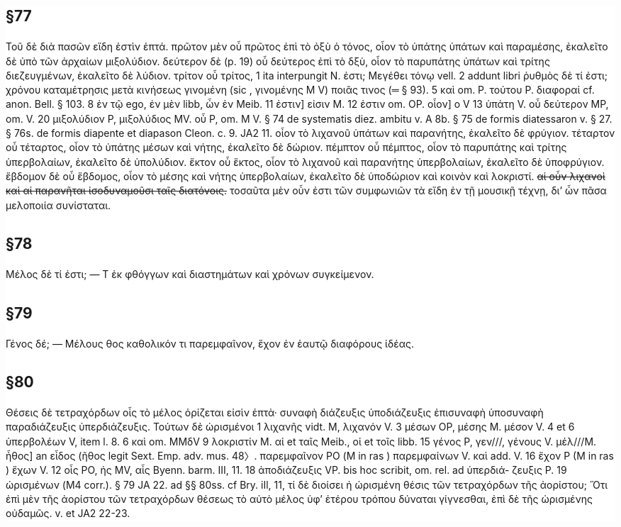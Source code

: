 ## §77  

<p>Τοῦ δὲ διὰ πασῶν εἴδη ἐστὶν ἑπτά. πρῶτον μὲν
οὗ πρῶτος ἐπὶ τὸ ὀξὺ ὁ τόνος, οἶον τὸ ὑπάτης ὑπάτων
καὶ παραμέσης, ἐκαλεῖτο δὲ ὑπὸ τῶν ἀρχαίων
μιξολύδιον. δεύτερον δὲ (p. 19) οὗ δεύτερος ἐπὶ <lb n="20"/>
τὸ δξὺ, οἶον τὸ παρυπάτης ὑπάτων καὶ τρίτης διεζευγμένων,
ἐκαλεῖτο δὲ λύδιον. τρίτον οὗ τρίτος,
<note type="footnote">1 ita interpungit N. ἐστι; Μεγέθει τόνῳ vell. 2 addunt
libri ῥυθμὸς δὲ τί ἐστι; χρόνου καταμέτρησις μετὰ κινήσεως
γινομένη (sic , γινομένης M V) ποιᾶς τινος (═ § 93). 5 καὶ
om. P. τούτου P. διαφοραί cf. anon. Bell. § 103. 8 ἐν
τῷ ego, ἐν μὲν libb, ὧν ἐν Meib. 11 ἐστιν] εἰσιν M. 12 ἐστιν
om. OP. οἶον] ο V 13 ὑπάτη V. οὗ δεύτερον MP,
om. V. 20 μιξολύδιον P, μιξολύδιος MV. οὗ P, om. M V.</note>
<note type="footnote">§ 74 de systematis diez. ambitu v. A 8b. § 75 de
formis diatessaron v. § 27. § 76s. de formis diapente et
diapason Cleon. c. 9. JA2 11.</note>

<pb n="309"/>
οἷον τὸ λιχανοῦ ὑπάτων καὶ παρανήτης, ἐκαλεῖτο δὲ
φρύγιον. τέταρτον οὗ τέταρτος, οἷον τὸ ὑπάτης
μέσων καὶ νήτης, ἐκαλεῖτο δὲ δώριον. πέμπτον οὗ
πέμπτος, οἷον τὸ παρυπάτης καὶ τρίτης ὑπερβολαίων,
<lb n="5"/> ἐκαλεῖτο δὲ ὑπολύδιον. ἕκτον οὗ ἕκτος, οἷον τὸ
λιχανοῦ καὶ παρανήτης ὑπερβολαίων, ἐκαλεῖτο δὲ ὑποφρύγιον.
ἕβδομον δὲ οὗ ἕβδομος, οἷον τὸ μέσης
καὶ νήτης ὑπερβολαίων, ἐκαλεῖτο δὲ ὑποδώριον καὶ
κοινὸν καὶ λοκριστί. <del>αἱ οὗν λιχανοὶ καὶ αἱ παρανῆται
<lb n="10"/> ἰσοδυναμοῦσι ταῖς διατόνοις.</del> τοσαῦτα μὲν οὖν
ἐστι τῶν συμφωνιῶν τὰ εἴδη ἐν τῇ μουσικῇ τέχνῃ,
διʼ ὧν πᾶσα μελοποιία συνίσταται.</p>  

## §78  

<p>Μέλος δὲ τί ἐστι; — Τ ἐκ φθόγγων καὶ διαστημάτων
καὶ χρόνων συγκείμενον.</p>  

## §79  

<lb n="15"/> <p>Γένος δέ; — Μέλους θος καθολικόν τι παρεμφαῖνον, 
ἔχον ἐν ἑαυτῷ διαφόρους ἰδέας.</p>  

## §80  

<p>Θέσεις δὲ τετραχόρδων οἷς τὸ μέλος ὁρίζεται εἰσὶν
ἑπτὰ· συναφὴ διάζευξις ὑποδιάζευξις ἐπισυναφὴ ὑποσυναφὴ
παραδιάζευξις ὑπερδιάζευξις. Τούτων δὲ ὡρισμένοι
<note type="footnote">1 λιχανῆς vidt. M, λιχανόν V. 3 μέσων OP, μέσης M.
μέσον V. 4 et 6 ὑπερβολέων V, item l. 8. 6 καὶ om. MMδV
9 λοκριστίν M. αἱ et ταῖς Meib., οἱ et τοῖς libb. 15 γένος P,
γεν///, γένους V. μέλ///M. ἦθος] an εἶδος (ῆθος legit
Sext. Emp. adv. mus. 48〉. παρεμφαῖνον PΟ (M in ras )
παρεμφαίνων V. καὶ add. V. 16 ἔχον P (M in ras )
ἔχων V. 12 οἷς PΟ, ἠς MV, αἶς Βyenn. barm. III, 11.
18 ἀποδιάζευξις VP. bis hoc scribit, om. rel. ad ὑπερδιά-
ζευξις P. 19 ὡρισμένων (M4 corr.).</note>
<note type="footnote">§ 79 JA 22. ad §§ 80ss. cf Bry. iIl, 11, τί δὲ διοίσει
ἡ ώρισμένη θέσις τῶν τετραχόρδων τῆς ἀορίστου; Ὅτι ἐπὶ μὲν
τῆς ἀορίστου τῶν τετραχόρδων θέσεως τὸ αὐτὸ μέλος ὑφʼ ἑτέρου
τρόπου δύναται γίγνεσθαι, ἐπὶ δὲ τῆς ὡρισμένης οὐδαμῶς.
v. et JA2 22-23.</note>
